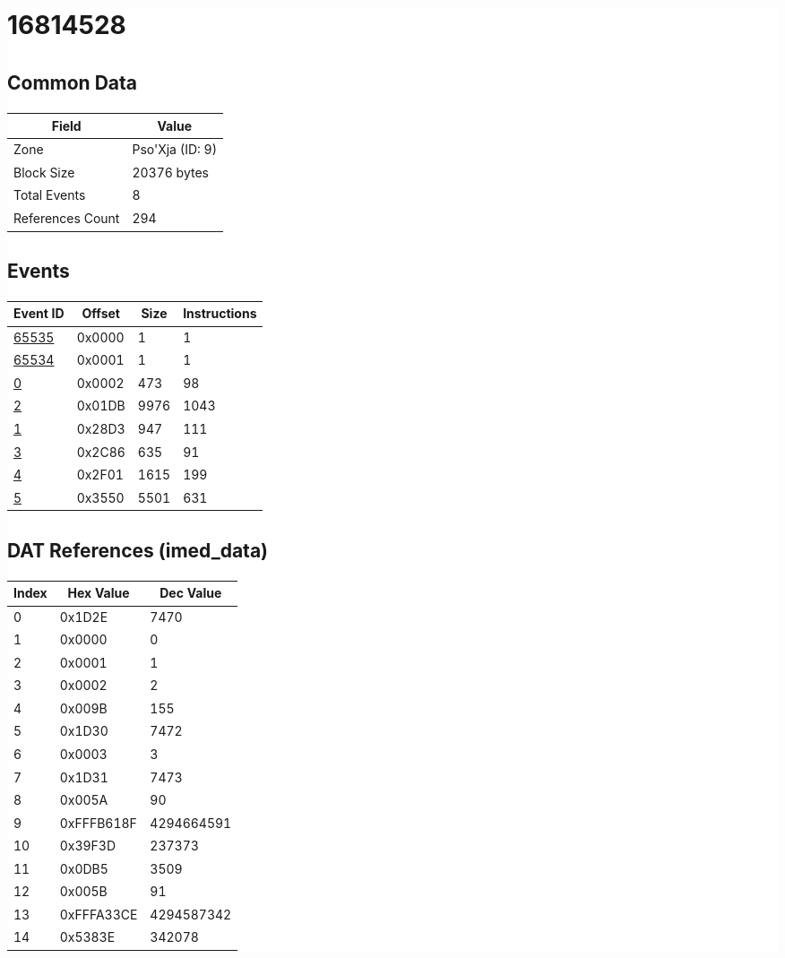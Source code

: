 # 16814528

## Common Data

| Field            | Value           |
|------------------|-----------------|
| Zone             | Pso'Xja (ID: 9) |
| Block Size       | 20376 bytes     |
| Total Events     | 8               |
| References Count | 294             |

## Events

| Event ID            | Offset   |   Size |   Instructions |
|---------------------|----------|--------|----------------|
| [65535](./65535.md) | 0x0000   |      1 |              1 |
| [65534](./65534.md) | 0x0001   |      1 |              1 |
| [0](./0.md)         | 0x0002   |    473 |             98 |
| [2](./2.md)         | 0x01DB   |   9976 |           1043 |
| [1](./1.md)         | 0x28D3   |    947 |            111 |
| [3](./3.md)         | 0x2C86   |    635 |             91 |
| [4](./4.md)         | 0x2F01   |   1615 |            199 |
| [5](./5.md)         | 0x3550   |   5501 |            631 |

## DAT References (imed_data)

|   Index | Hex Value   |   Dec Value |
|---------|-------------|-------------|
|       0 | 0x1D2E      |        7470 |
|       1 | 0x0000      |           0 |
|       2 | 0x0001      |           1 |
|       3 | 0x0002      |           2 |
|       4 | 0x009B      |         155 |
|       5 | 0x1D30      |        7472 |
|       6 | 0x0003      |           3 |
|       7 | 0x1D31      |        7473 |
|       8 | 0x005A      |          90 |
|       9 | 0xFFFB618F  |  4294664591 |
|      10 | 0x39F3D     |      237373 |
|      11 | 0x0DB5      |        3509 |
|      12 | 0x005B      |          91 |
|      13 | 0xFFFA33CE  |  4294587342 |
|      14 | 0x5383E     |      342078 |